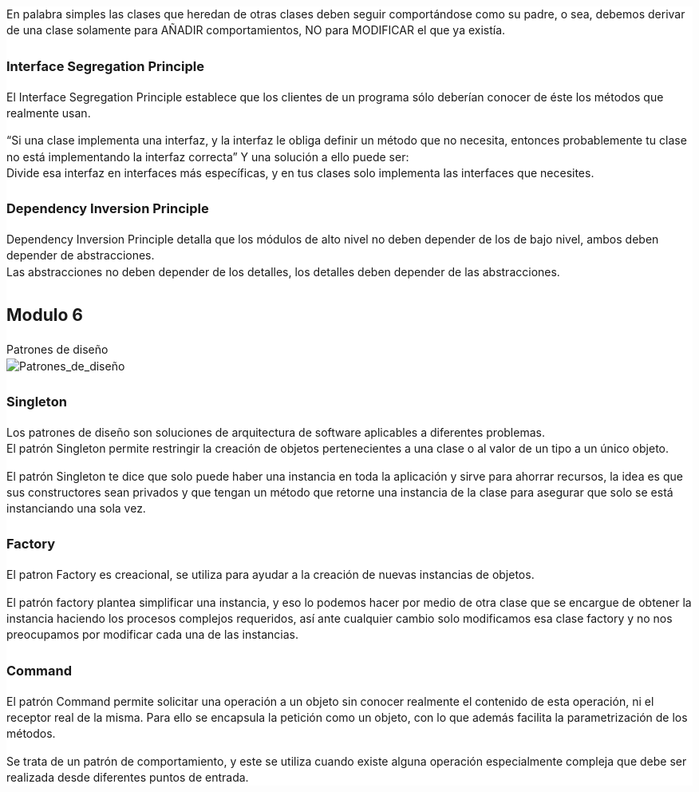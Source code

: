 En palabra simples las clases que heredan de otras clases deben seguir comportándose como su padre, o sea, debemos derivar de una clase solamente para AÑADIR comportamientos, NO para
MODIFICAR el que ya existía.

### Interface Segregation Principle
El Interface Segregation Principle establece que los clientes de un programa sólo deberían conocer de éste los métodos que realmente usan.

“Si una clase implementa una interfaz, y la interfaz le obliga definir un método que no necesita, entonces probablemente tu clase no está implementando la interfaz correcta”
Y una solución a ello puede ser:  
Divide esa interfaz en interfaces más específicas, y en tus clases solo implementa las interfaces que necesites.

### Dependency Inversion Principle
Dependency Inversion Principle detalla que los módulos de alto nivel no deben depender de los de bajo nivel, ambos deben depender de abstracciones.  
Las abstracciones no deben depender de los detalles, los detalles deben depender de las abstracciones.

## Modulo 6
Patrones de diseño  
![Patrones_de_diseño](src/Curso_de_Buenas_Practicas_en_PHP/Patrones_de_diseño.jpg)

### Singleton
Los patrones de diseño son soluciones de arquitectura de software aplicables a diferentes problemas.  
El patrón Singleton permite restringir la creación de objetos pertenecientes a una clase o al valor de un tipo a un único objeto.

El patrón Singleton te dice que solo puede haber una instancia en toda la aplicación y sirve para ahorrar recursos, la idea es que sus constructores sean privados y que tengan un
método que retorne una instancia de la clase para asegurar que solo se está instanciando una sola vez.

### Factory
El patron Factory es creacional, se utiliza para ayudar a la creación de nuevas instancias de objetos.

El patrón factory plantea simplificar una instancia, y eso lo podemos hacer por medio de otra clase que se encargue de obtener la instancia haciendo los procesos complejos requeridos, así
ante cualquier cambio solo modificamos esa clase factory y no nos preocupamos por modificar cada una de las instancias.

### Command
El patrón Command permite solicitar una operación a un objeto sin conocer realmente el contenido de esta operación, ni el receptor real de la misma. Para ello se encapsula la petición como
un objeto, con lo que además facilita la parametrización de los métodos.

Se trata de un patrón de comportamiento, y este se utiliza cuando existe alguna operación especialmente compleja que debe ser realizada desde diferentes puntos de entrada.
